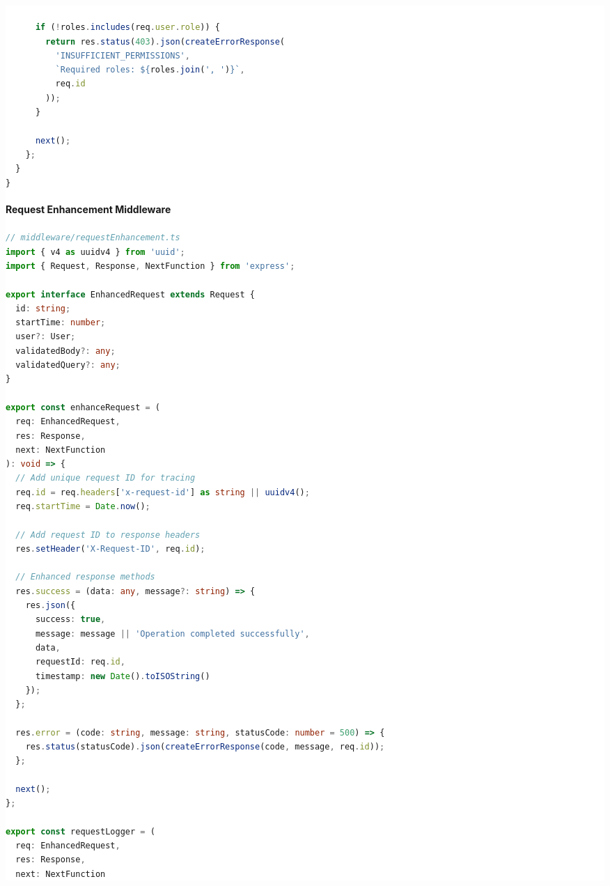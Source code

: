 ```typescript

      if (!roles.includes(req.user.role)) {
        return res.status(403).json(createErrorResponse(
          'INSUFFICIENT_PERMISSIONS',
          `Required roles: ${roles.join(', ')}`,
          req.id
        ));
      }

      next();
    };
  }
}
```

#### **Request Enhancement Middleware**
```typescript
// middleware/requestEnhancement.ts
import { v4 as uuidv4 } from 'uuid';
import { Request, Response, NextFunction } from 'express';

export interface EnhancedRequest extends Request {
  id: string;
  startTime: number;
  user?: User;
  validatedBody?: any;
  validatedQuery?: any;
}

export const enhanceRequest = (
  req: EnhancedRequest,
  res: Response,
  next: NextFunction
): void => {
  // Add unique request ID for tracing
  req.id = req.headers['x-request-id'] as string || uuidv4();
  req.startTime = Date.now();

  // Add request ID to response headers
  res.setHeader('X-Request-ID', req.id);

  // Enhanced response methods
  res.success = (data: any, message?: string) => {
    res.json({
      success: true,
      message: message || 'Operation completed successfully',
      data,
      requestId: req.id,
      timestamp: new Date().toISOString()
    });
  };

  res.error = (code: string, message: string, statusCode: number = 500) => {
    res.status(statusCode).json(createErrorResponse(code, message, req.id));
  };

  next();
};

export const requestLogger = (
  req: EnhancedRequest,
  res: Response,
  next: NextFunction
```